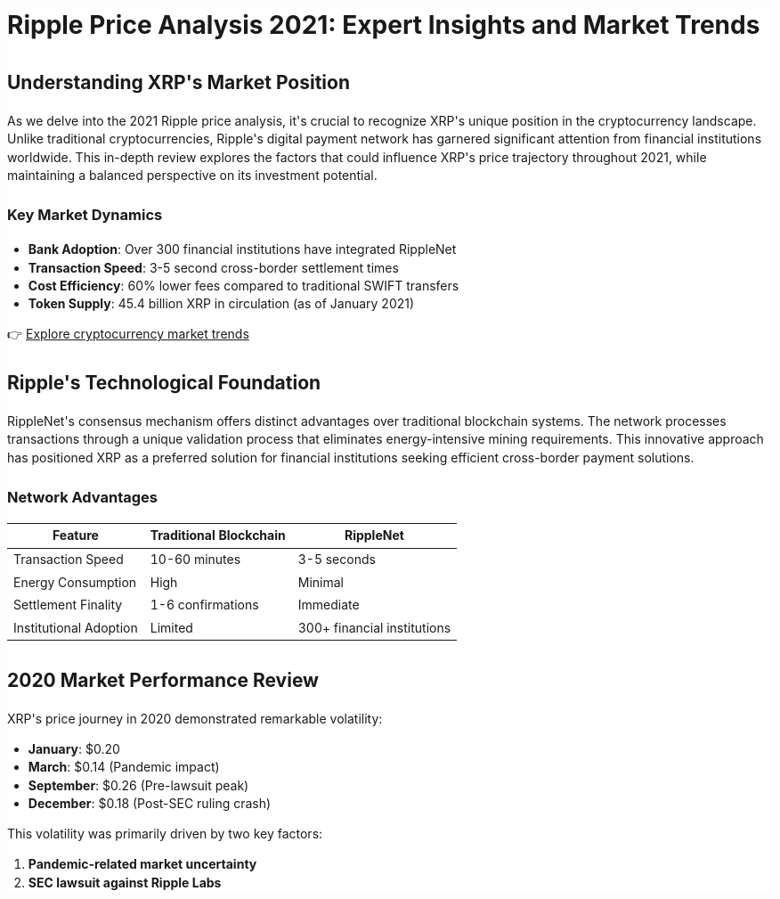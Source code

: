 # Ripple Price Analysis 2021: Expert Insights and Market Trends

## Understanding XRP's Market Position

As we delve into the 2021 Ripple price analysis, it's crucial to recognize XRP's unique position in the cryptocurrency landscape. Unlike traditional cryptocurrencies, Ripple's digital payment network has garnered significant attention from financial institutions worldwide. This in-depth review explores the factors that could influence XRP's price trajectory throughout 2021, while maintaining a balanced perspective on its investment potential.

### Key Market Dynamics

- **Bank Adoption**: Over 300 financial institutions have integrated RippleNet
- **Transaction Speed**: 3-5 second cross-border settlement times
- **Cost Efficiency**: 60% lower fees compared to traditional SWIFT transfers
- **Token Supply**: 45.4 billion XRP in circulation (as of January 2021)

👉 [Explore cryptocurrency market trends](https://bit.ly/okx-bonus)

## Ripple's Technological Foundation

RippleNet's consensus mechanism offers distinct advantages over traditional blockchain systems. The network processes transactions through a unique validation process that eliminates energy-intensive mining requirements. This innovative approach has positioned XRP as a preferred solution for financial institutions seeking efficient cross-border payment solutions.

### Network Advantages

| Feature | Traditional Blockchain | RippleNet |
|--------|------------------------|----------|
| Transaction Speed | 10-60 minutes | 3-5 seconds |
| Energy Consumption | High | Minimal |
| Settlement Finality | 1-6 confirmations | Immediate |
| Institutional Adoption | Limited | 300+ financial institutions |

## 2020 Market Performance Review

XRP's price journey in 2020 demonstrated remarkable volatility:

- **January**: $0.20
- **March**: $0.14 (Pandemic impact)
- **September**: $0.26 (Pre-lawsuit peak)
- **December**: $0.18 (Post-SEC ruling crash)

This volatility was primarily driven by two key factors:

1. **Pandemic-related market uncertainty**
2. **SEC lawsuit against Ripple Labs**
